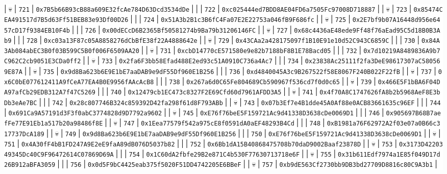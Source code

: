 | 💀 | `721` | `0x7B5b66B93cB88a609E32fcAe784D63Dcd3534dDe` |
|  | `722` | `0xc025444ed7BDD8AE04FD6a7505Fc97008D718887` |
| 💀 | `723` | `0x85474CEA491517d7B5d63Ff51BEB83e93Df00D26` |
|  | `724` | `0x51A3b2B1c3B6fC4Fa07E2E22753a046fB9F686fc` |
| 💀 | `725` | `0x2E7bf9b07A16448d956e6457cD17f9384EB10F4b` |
|  | `726` | `0x00dECcD6B2365Bf50581274b9Ba79b31206146FC` |
| 💀 | `727` | `0x68c4436aE48ede9Ff48f76aEad95C5d18B0B3Ab9` |
|  | `728` | `0xc03a13F87c05A8858276dCbBfE38f22A4888642e` |
| 💀 | `729` | `0x43CAa2a428175097f1B10E91e10d52C943C6859C` |
|  | `730` | `0x84A3Ab084abEC3B0f03B599C5B0f006F6509AA20` |
| 💀 | `731` | `0xcbD14770cE571580e9e82b7188bF8B1E78Bacd05` |
|  | `732` | `0x7d10219A8489836A9b7C962C2cb9051E3CDa0ff2` |
| 💀 | `733` | `0x2fa6F3bb58Efad488E2ed93c51A0910C736a4Ac7` |
|  | `734` | `0x23838Ac25111f2fa3DeE98617307aC580569E87A` |
| 💀 | `735` | `0x9d8Ba623b6E9E1bE7aaDAB9e9dF55Df960E1B256` |
|  | `736` | `0xd4840045A3c9B267522f58E8067F240B022F22fB` |
| 💀 | `737` | `0x6C0bE077612411A9fCeA77EA4B0E9956fAAcAcB8` |
|  | `738` | `0x267a6d0C65Fe804689Cb590967f536cd7f0d0c65` |
| 💀 | `739` | `0x466E5F1bBA6F04DA97afCb29EDB312A7f47C5269` |
|  | `740` | `0x12479cb1EC473c8327F2E69Cfd60d7961AFDD3A5` |
| 💀 | `741` | `0x4f70A8C1747626fA8b2b5968AeF8E3bDb3eAe7BC` |
|  | `742` | `0x28c807746B324c859392D42fa298f61d8F793ABb` |
| 💀 | `743` | `0x07b3Ef7e4B1dde45A0Af88e0ACB83661635c96EF` |
|  | `744` | `0x691Ca9A57191d3F3f0abC3774828d9D7792a9602` |
| 💀 | `745` | `0xE76f76beE5F159721Ac9d41338D3638cDe0069D1` |
|  | `746` | `0x905697B68B7aefFe77E91Eb1a517b20a98486f8E` |
| 💀 | `747` | `0x1Eea77579f542a975cE8f0591dA0aEF48293B4Cd` |
|  | `748` | `0xB1981a76F62972A2f03e07a0B66c317737DcA189` |
| 💀 | `749` | `0x9d8Ba623b6E9E1bE7aaDAB9e9dF55Df960E1B256` |
|  | `750` | `0xE76f76beE5F159721Ac9d41338D3638cDe0069D1` |
| 💀 | `751` | `0x4A30fF4bB1FD247A9E2eE9faA89dB076D5037b82` |
|  | `752` | `0x6Bb1dA15B40868475708b70daD9002Baaf23878D` |
| 💀 | `753` | `0x3173D4220349345Dc40C9F96472614C07869D69A` |
|  | `754` | `0x1C60dA2fbfe29B2e871C4b530F77630713718e6F` |
| 💀 | `755` | `0x31b611Edf7974a1E85f049D17d26B912aBFA3059` |
|  | `756` | `0x0d5F9bC4425eab375f5020F51DD4742205E6BBeF` |
| 💀 | `757` | `0xb9dE563Cf2730bb9DB3bd27709D8816c80C9A3b1` |
